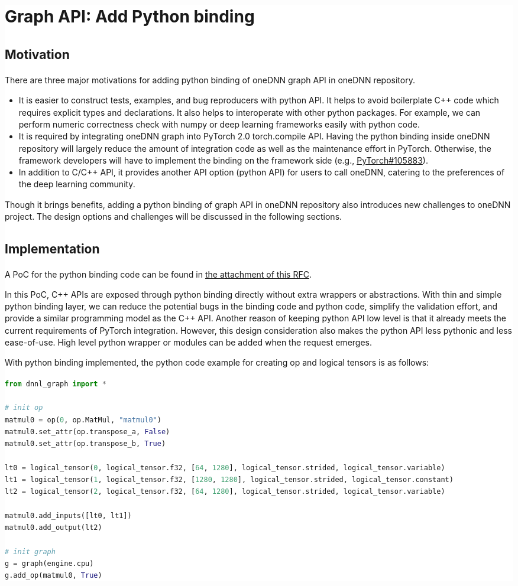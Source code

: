 # Graph API: Add Python binding

## Motivation

There are three major motivations for adding python binding of oneDNN graph API
in oneDNN repository.

- It is easier to construct tests, examples, and bug reproducers with python
  API. It helps to avoid boilerplate C++ code which requires explicit types and
  declarations. It also helps to interoperate with other python packages. For
  example, we can perform numeric correctness check with numpy or deep learning
  frameworks easily with python code.
- It is required by integrating oneDNN graph into PyTorch 2.0 torch.compile API.
  Having the python binding inside oneDNN repository will largely reduce the
  amount of integration code as well as the maintenance effort in PyTorch.
  Otherwise, the framework developers will have to implement the binding on the
  framework side (e.g., [PyTorch#105883](https://github.com/pytorch/pytorch/pull/105883)).
- In addition to C/C++ API, it provides another API option (python API) for users
  to call oneDNN, catering to the preferences of the deep learning community.

Though it brings benefits, adding a python binding of graph API in oneDNN
repository also introduces new challenges to oneDNN project. The design options
and challenges will be discussed in the following sections.

## Implementation

A PoC for the python binding code can be found in [the attachment
of this RFC](./src/binding.cpp).

In this PoC, C++ APIs are exposed through python binding directly without
extra wrappers or abstractions. With thin and simple python binding layer,
we can reduce the potential bugs in the binding code and python code,
simplify the validation effort, and provide a similar programming
model as the C++ API. Another reason of keeping python API low level is that it
already meets the current requirements of PyTorch integration. However,
this design consideration also makes the python API less pythonic and less
ease-of-use. High level python wrapper or modules can be added when the request
emerges.

With python binding implemented, the python code example for creating op and
logical tensors is as follows:

```python
from dnnl_graph import *

# init op
matmul0 = op(0, op.MatMul, "matmul0")
matmul0.set_attr(op.transpose_a, False)
matmul0.set_attr(op.transpose_b, True)

lt0 = logical_tensor(0, logical_tensor.f32, [64, 1280], logical_tensor.strided, logical_tensor.variable)
lt1 = logical_tensor(1, logical_tensor.f32, [1280, 1280], logical_tensor.strided, logical_tensor.constant)
lt2 = logical_tensor(2, logical_tensor.f32, [64, 1280], logical_tensor.strided, logical_tensor.variable)

matmul0.add_inputs([lt0, lt1])
matmul0.add_output(lt2)

# init graph
g = graph(engine.cpu)
g.add_op(matmul0, True)

```